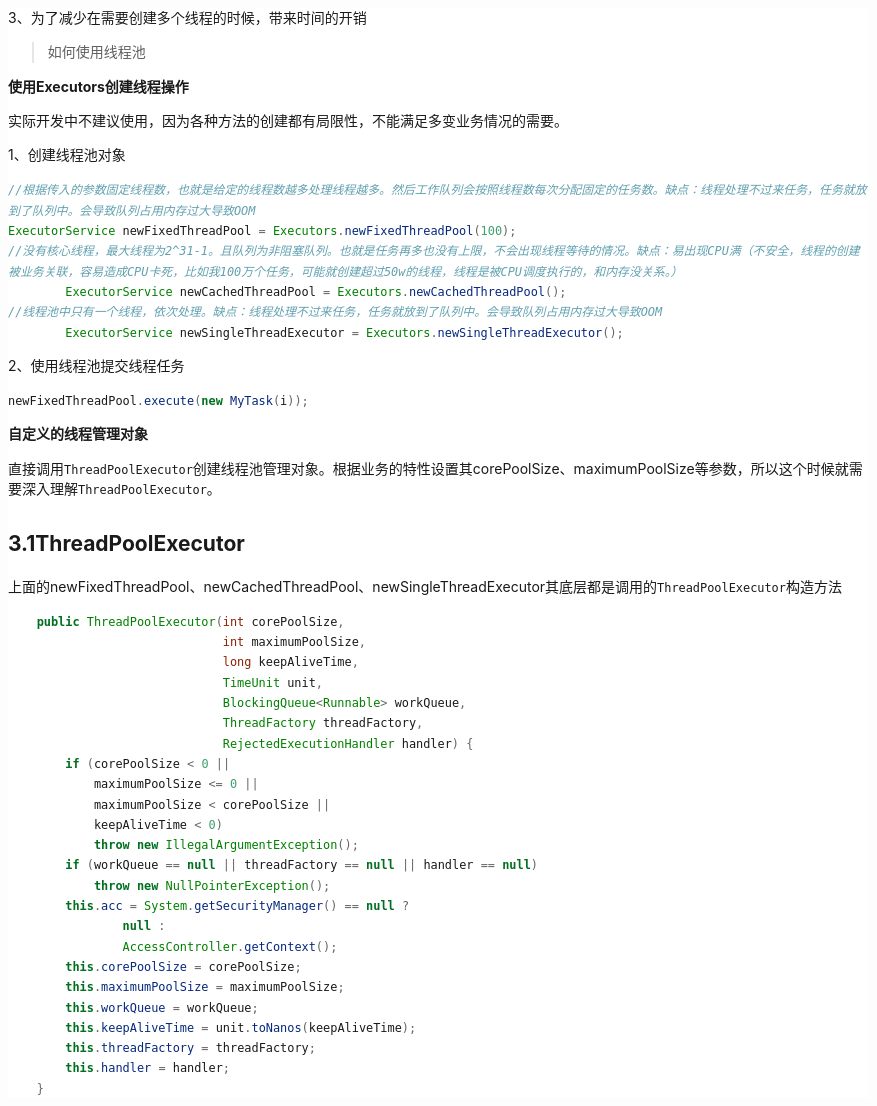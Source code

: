 3、为了减少在需要创建多个线程的时候，带来时间的开销



> 如何使用线程池

**使用Executors创建线程操作**

实际开发中不建议使用，因为各种方法的创建都有局限性，不能满足多变业务情况的需要。

1、创建线程池对象

```java
//根据传入的参数固定线程数，也就是给定的线程数越多处理线程越多。然后工作队列会按照线程数每次分配固定的任务数。缺点：线程处理不过来任务，任务就放到了队列中。会导致队列占用内存过大导致OOM
ExecutorService newFixedThreadPool = Executors.newFixedThreadPool(100);
//没有核心线程，最大线程为2^31-1。且队列为非阻塞队列。也就是任务再多也没有上限，不会出现线程等待的情况。缺点：易出现CPU满（不安全，线程的创建被业务关联，容易造成CPU卡死，比如我100万个任务，可能就创建超过50w的线程，线程是被CPU调度执行的，和内存没关系。）
        ExecutorService newCachedThreadPool = Executors.newCachedThreadPool();
//线程池中只有一个线程，依次处理。缺点：线程处理不过来任务，任务就放到了队列中。会导致队列占用内存过大导致OOM	
        ExecutorService newSingleThreadExecutor = Executors.newSingleThreadExecutor();
```

2、使用线程池提交线程任务

```java
newFixedThreadPool.execute(new MyTask(i));
```



**自定义的线程管理对象**

直接调用`ThreadPoolExecutor`创建线程池管理对象。根据业务的特性设置其corePoolSize、maximumPoolSize等参数，所以这个时候就需要深入理解`ThreadPoolExecutor`。



## 3.1ThreadPoolExecutor

上面的newFixedThreadPool、newCachedThreadPool、newSingleThreadExecutor其底层都是调用的`ThreadPoolExecutor`构造方法

```java
    public ThreadPoolExecutor(int corePoolSize,
                              int maximumPoolSize,
                              long keepAliveTime,
                              TimeUnit unit,
                              BlockingQueue<Runnable> workQueue,
                              ThreadFactory threadFactory,
                              RejectedExecutionHandler handler) {
        if (corePoolSize < 0 ||
            maximumPoolSize <= 0 ||
            maximumPoolSize < corePoolSize ||
            keepAliveTime < 0)
            throw new IllegalArgumentException();
        if (workQueue == null || threadFactory == null || handler == null)
            throw new NullPointerException();
        this.acc = System.getSecurityManager() == null ?
                null :
                AccessController.getContext();
        this.corePoolSize = corePoolSize;
        this.maximumPoolSize = maximumPoolSize;
        this.workQueue = workQueue;
        this.keepAliveTime = unit.toNanos(keepAliveTime);
        this.threadFactory = threadFactory;
        this.handler = handler;
    }
```
